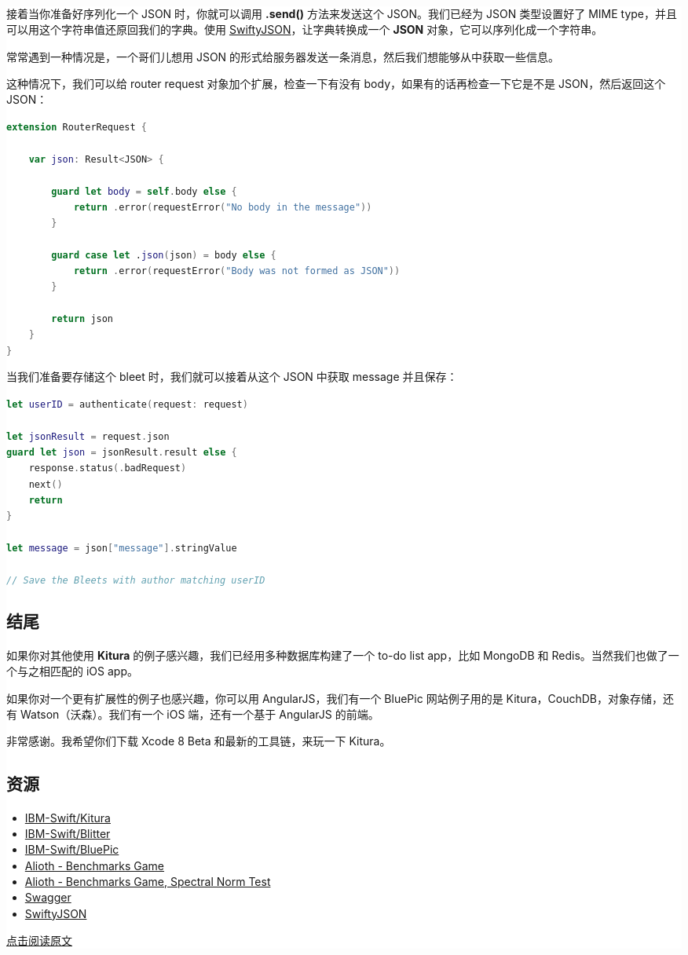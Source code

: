 接着当你准备好序列化一个 JSON 时，你就可以调用 **.send()** 方法来发送这个 JSON。我们已经为 JSON 类型设置好了 MIME type，并且可以用这个字符串值还原回我们的字典。使用 [SwiftyJSON](https://github.com/SwiftyJSON/SwiftyJSON)，让字典转换成一个 **JSON** 对象，它可以序列化成一个字符串。

常常遇到一种情况是，一个哥们儿想用 JSON 的形式给服务器发送一条消息，然后我们想能够从中获取一些信息。

这种情况下，我们可以给 router request 对象加个扩展，检查一下有没有 body，如果有的话再检查一下它是不是 JSON，然后返回这个 JSON：

```swift
extension RouterRequest {
    
    var json: Result<JSON> {

        guard let body = self.body else {
            return .error(requestError("No body in the message"))
        }

        guard case let .json(json) = body else {
            return .error(requestError("Body was not formed as JSON"))
        }

        return json
    }
}
```

当我们准备要存储这个 bleet 时，我们就可以接着从这个 JSON 中获取 message 并且保存：

```swift
let userID = authenticate(request: request)

let jsonResult = request.json
guard let json = jsonResult.result else {
    response.status(.badRequest)
    next()
    return
}

let message = json["message"].stringValue

// Save the Bleets with author matching userID
```

## 结尾

如果你对其他使用 **Kitura** 的例子感兴趣，我们已经用多种数据库构建了一个 to-do list app，比如 MongoDB 和 Redis。当然我们也做了一个与之相匹配的 iOS app。

如果你对一个更有扩展性的例子也感兴趣，你可以用 AngularJS，我们有一个 BluePic 网站例子用的是 Kitura，CouchDB，对象存储，还有 Watson（沃森）。我们有一个 iOS 端，还有一个基于 AngularJS 的前端。

非常感谢。我希望你们下载 Xcode 8 Beta 和最新的工具链，来玩一下 Kitura。

## 资源

- [IBM-Swift/Kitura](https://github.com/IBM-Swift/Kitura)
- [IBM-Swift/Blitter](https://github.com/IBM-Swift/Blitter)
- [IBM-Swift/BluePic](https://github.com/IBM-Swift/BluePic)
- [Alioth - Benchmarks Game](http://benchmarksgame.alioth.debian.org/)
- [Alioth - Benchmarks Game, Spectral Norm Test](http://benchmarksgame.alioth.debian.org/u64q/performance.php?test=spectralnorm)
- [Swagger](http://swagger.io/)
- [SwiftyJSON](https://github.com/SwiftyJSON/SwiftyJSON)


[点击阅读原文](https://realm.io/news/tryswift-chris-robert-end-to-end-application-development-swift-backend/)



